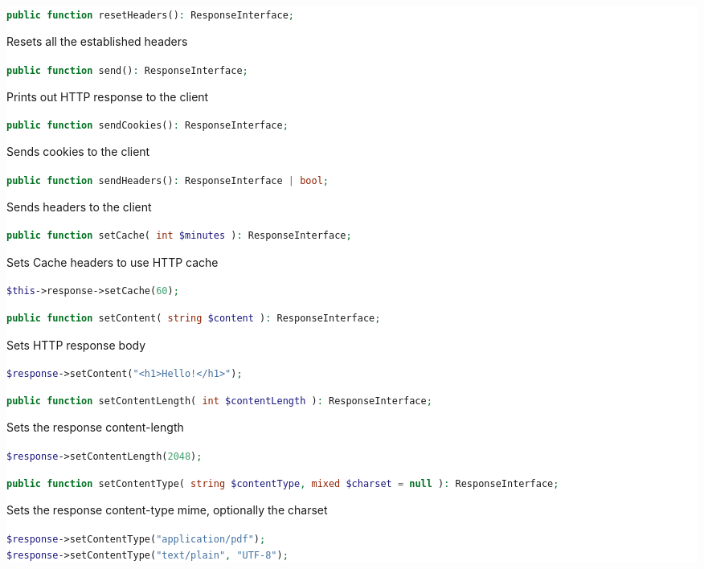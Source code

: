 ```php
public function resetHeaders(): ResponseInterface;
```

Resets all the established headers

```php
public function send(): ResponseInterface;
```

Prints out HTTP response to the client

```php
public function sendCookies(): ResponseInterface;
```

Sends cookies to the client

```php
public function sendHeaders(): ResponseInterface | bool;
```

Sends headers to the client

```php
public function setCache( int $minutes ): ResponseInterface;
```

Sets Cache headers to use HTTP cache

```php
$this->response->setCache(60);
```

```php
public function setContent( string $content ): ResponseInterface;
```

Sets HTTP response body

```php
$response->setContent("<h1>Hello!</h1>");
```

```php
public function setContentLength( int $contentLength ): ResponseInterface;
```

Sets the response content-length

```php
$response->setContentLength(2048);
```

```php
public function setContentType( string $contentType, mixed $charset = null ): ResponseInterface;
```

Sets the response content-type mime, optionally the charset

```php
$response->setContentType("application/pdf");
$response->setContentType("text/plain", "UTF-8");
```
